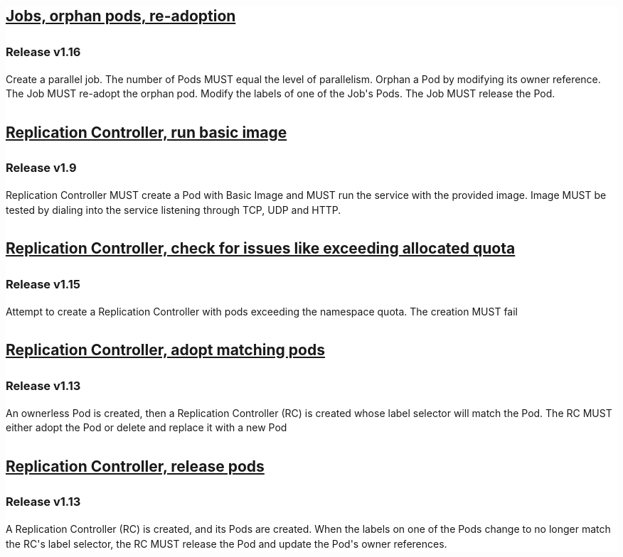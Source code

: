 

## [Jobs, orphan pods, re-adoption](https://github.com/kubernetes/kubernetes/tree/v1.16.0/test/e2e/apps/job.go#L172)

### Release v1.16
Create a parallel job. The number of Pods MUST equal the level of parallelism.
Orphan a Pod by modifying its owner reference. The Job MUST re-adopt the orphan pod.
Modify the labels of one of the Job's Pods. The Job MUST release the Pod.



## [Replication Controller, run basic image](https://github.com/kubernetes/kubernetes/tree/v1.16.0/test/e2e/apps/rc.go#L47)

### Release v1.9
Replication Controller MUST create a Pod with Basic Image and MUST run the service with the provided image. Image MUST be tested by dialing into the service listening through TCP, UDP and HTTP.



## [Replication Controller, check for issues like exceeding allocated quota](https://github.com/kubernetes/kubernetes/tree/v1.16.0/test/e2e/apps/rc.go#L64)

### Release v1.15
Attempt to create a Replication Controller with pods exceeding the namespace quota. The creation MUST fail



## [Replication Controller, adopt matching pods](https://github.com/kubernetes/kubernetes/tree/v1.16.0/test/e2e/apps/rc.go#L73)

### Release v1.13
An ownerless Pod is created, then a Replication Controller (RC) is created whose label selector will match the Pod. The RC MUST either adopt the Pod or delete and replace it with a new Pod



## [Replication Controller, release pods](https://github.com/kubernetes/kubernetes/tree/v1.16.0/test/e2e/apps/rc.go#L82)

### Release v1.13
A Replication Controller (RC) is created, and its Pods are created. When the labels on one of the Pods change to no longer match the RC's label selector, the RC MUST release the Pod and update the Pod's owner references.
